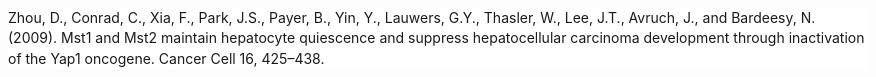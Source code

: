 Zhou, D., Conrad, C., Xia, F., Park, J.S., Payer, B., Yin, Y., Lauwers, G.Y., Thasler, W., Lee, J.T., Avruch, J., and Bardeesy, N. (2009). Mst1 and Mst2 maintain hepatocyte quiescence and suppress hepatocellular carcinoma development through inactivation of the Yap1 oncogene. Cancer Cell 16, 425–438.
